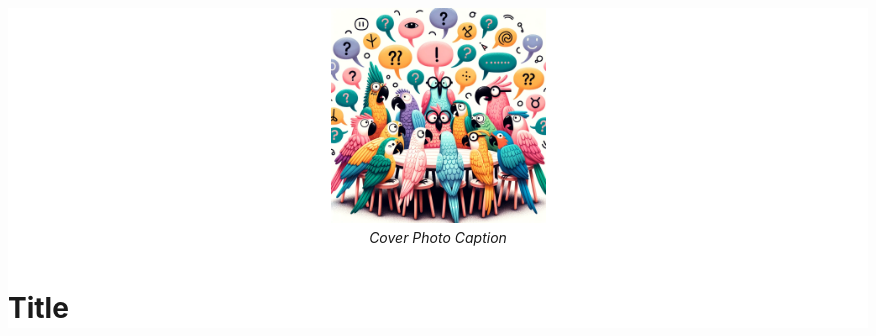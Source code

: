 <div align="center">
    <img src="https://github.com/simran135/pli-blog-tmp/blob/main/blog-posts/skill-mix/stochastic_parrots.png" alt="tmp" width="25%" />
    <br>
    <em>Cover Photo Caption</em>
</div>


# Title
